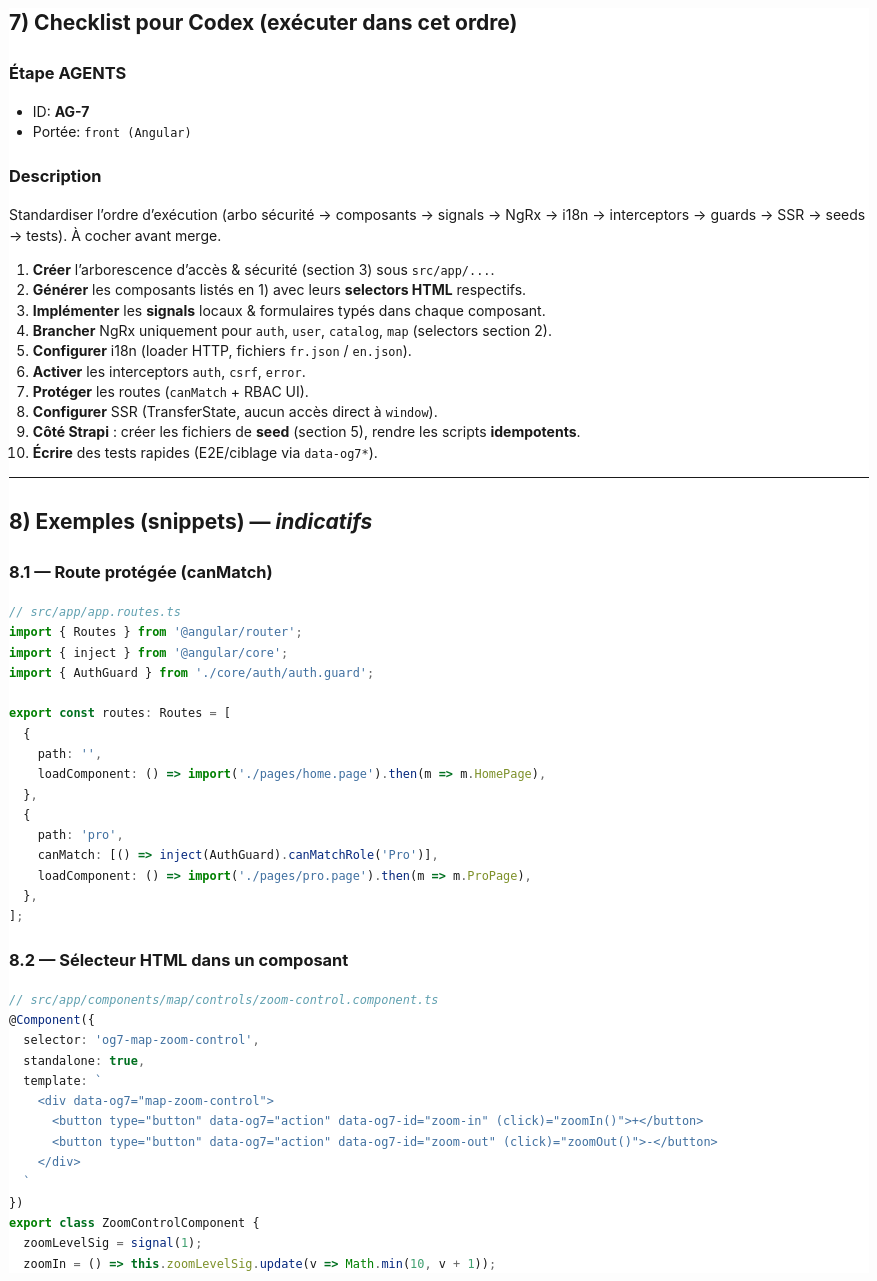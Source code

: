 
## 7) Checklist pour Codex (exécuter dans cet ordre)

### Étape AGENTS
- ID: **AG-7**
- Portée: `front (Angular)`

### Description
Standardiser l’ordre d’exécution (arbo sécurité → composants → signals → NgRx → i18n → interceptors → guards → SSR → seeds → tests). À cocher avant merge.

1. **Créer** l’arborescence d’accès & sécurité (section 3) sous `src/app/...`.
2. **Générer** les composants listés en 1) avec leurs **selectors HTML** respectifs.
3. **Implémenter** les **signals** locaux & formulaires typés dans chaque composant.
4. **Brancher** NgRx uniquement pour `auth`, `user`, `catalog`, `map` (selectors section 2).
5. **Configurer** i18n (loader HTTP, fichiers `fr.json` / `en.json`).
6. **Activer** les interceptors `auth`, `csrf`, `error`.
7. **Protéger** les routes (`canMatch` + RBAC UI).
8. **Configurer** SSR (TransferState, aucun accès direct à `window`).
9. **Côté Strapi** : créer les fichiers de **seed** (section 5), rendre les scripts **idempotents**.
10. **Écrire** des tests rapides (E2E/ciblage via `data-og7*`).

---

## 8) Exemples (snippets) — *indicatifs*

### 8.1 — Route protégée (canMatch)
```ts
// src/app/app.routes.ts
import { Routes } from '@angular/router';
import { inject } from '@angular/core';
import { AuthGuard } from './core/auth/auth.guard';

export const routes: Routes = [
  {
    path: '',
    loadComponent: () => import('./pages/home.page').then(m => m.HomePage),
  },
  {
    path: 'pro',
    canMatch: [() => inject(AuthGuard).canMatchRole('Pro')],
    loadComponent: () => import('./pages/pro.page').then(m => m.ProPage),
  },
];
```

### 8.2 — Sélecteur HTML dans un composant
```ts
// src/app/components/map/controls/zoom-control.component.ts
@Component({
  selector: 'og7-map-zoom-control',
  standalone: true,
  template: `
    <div data-og7="map-zoom-control">
      <button type="button" data-og7="action" data-og7-id="zoom-in" (click)="zoomIn()">+</button>
      <button type="button" data-og7="action" data-og7-id="zoom-out" (click)="zoomOut()">-</button>
    </div>
  `
})
export class ZoomControlComponent {
  zoomLevelSig = signal(1);
  zoomIn = () => this.zoomLevelSig.update(v => Math.min(10, v + 1));
```
